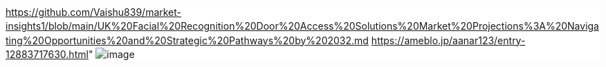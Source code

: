 <a href=https://github.com/Vaishu839/market-insights1/blob/main/UK%20Facial%20Recognition%20Door%20Access%20Solutions%20Market%20Projections%3A%20Navigating%20Opportunities%20and%20Strategic%20Pathways%20by%202032.md>https://github.com/Vaishu839/market-insights1/blob/main/UK%20Facial%20Recognition%20Door%20Access%20Solutions%20Market%20Projections%3A%20Navigating%20Opportunities%20and%20Strategic%20Pathways%20by%202032.md</a>
<a href=https://ameblo.jp/aanar123/entry-12883717630.html>https://ameblo.jp/aanar123/entry-12883717630.html</a>"
![image](https://github.com/user-attachments/assets/14169ab5-8293-4bb6-8add-ee2da3afd643)
